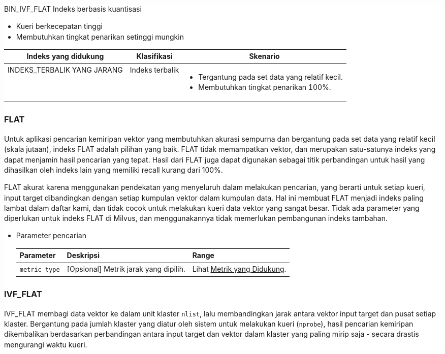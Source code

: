   </tr>
  <tr>
    <td>BIN_IVF_FLAT</td>
    <td>Indeks berbasis kuantisasi</td>
    <td><ul>
      <li>Kueri berkecepatan tinggi</li>
      <li>Membutuhkan tingkat penarikan setinggi mungkin</li>
    </ul></td>
  </tr>
</tbody>
</table>
</div>
<div class="filter-sparse table-wrapper">
<table id="sparse">
<thead>
  <tr>
    <th>Indeks yang didukung</th>
    <th>Klasifikasi</th>
    <th>Skenario</th>
  </tr>
</thead>
<tbody>
  <tr>
    <td>INDEKS_TERBALIK YANG JARANG</td>
    <td>Indeks terbalik</td>
    <td><ul>
      <li>Tergantung pada set data yang relatif kecil.</li>
      <li>Membutuhkan tingkat penarikan 100%.</li>
    </ul></td>
  </tr>
</tbody>
</table>
</div>
<div class="filter-floating">
<h3 id="FLAT" class="common-anchor-header">FLAT</h3><p>Untuk aplikasi pencarian kemiripan vektor yang membutuhkan akurasi sempurna dan bergantung pada set data yang relatif kecil (skala jutaan), indeks FLAT adalah pilihan yang baik. FLAT tidak memampatkan vektor, dan merupakan satu-satunya indeks yang dapat menjamin hasil pencarian yang tepat. Hasil dari FLAT juga dapat digunakan sebagai titik perbandingan untuk hasil yang dihasilkan oleh indeks lain yang memiliki recall kurang dari 100%.</p>
<p>FLAT akurat karena menggunakan pendekatan yang menyeluruh dalam melakukan pencarian, yang berarti untuk setiap kueri, input target dibandingkan dengan setiap kumpulan vektor dalam kumpulan data. Hal ini membuat FLAT menjadi indeks paling lambat dalam daftar kami, dan tidak cocok untuk melakukan kueri data vektor yang sangat besar. Tidak ada parameter yang diperlukan untuk indeks FLAT di Milvus, dan menggunakannya tidak memerlukan pembangunan indeks tambahan.</p>
<ul>
<li><p>Parameter pencarian</p>
<table>
<thead>
<tr><th>Parameter</th><th>Deskripsi</th><th>Range</th></tr>
</thead>
<tbody>
<tr><td><code translate="no">metric_type</code></td><td>[Opsional] Metrik jarak yang dipilih.</td><td>Lihat <a href="/docs/id/metric.md">Metrik yang Didukung</a>.</td></tr>
</tbody>
</table>
</li>
</ul>
<h3 id="IVFFLAT" class="common-anchor-header">IVF_FLAT</h3><p>IVF_FLAT membagi data vektor ke dalam unit klaster <code translate="no">nlist</code>, lalu membandingkan jarak antara vektor input target dan pusat setiap klaster. Bergantung pada jumlah klaster yang diatur oleh sistem untuk melakukan kueri (<code translate="no">nprobe</code>), hasil pencarian kemiripan dikembalikan berdasarkan perbandingan antara input target dan vektor dalam klaster yang paling mirip saja - secara drastis mengurangi waktu kueri.</p>